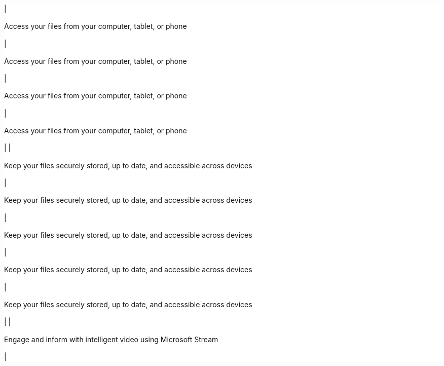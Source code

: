 


 | 

Access your files from your computer, tablet, or phone

 | 

Access your files from your computer, tablet, or phone

 | 

Access your files from your computer, tablet, or phone

 | 

Access your files from your computer, tablet, or phone

 |
| 

Keep your files securely stored, up to date, and accessible across devices







 | 

Keep your files securely stored, up to date, and accessible across devices

 | 

Keep your files securely stored, up to date, and accessible across devices

 | 

Keep your files securely stored, up to date, and accessible across devices

 | 

Keep your files securely stored, up to date, and accessible across devices

 |
| 

Engage and inform with intelligent video using Microsoft Stream







 | 
